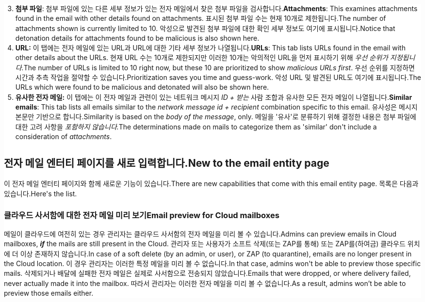 3. <span data-ttu-id="3ec63-153">**첨부 파일**: 첨부 파일에 있는 다른 세부 정보가 있는 전자 메일에서 찾은 첨부 파일을 검사합니다.</span><span class="sxs-lookup"><span data-stu-id="3ec63-153">**Attachments**: This examines attachments found in the email with other details found on attachments.</span></span> <span data-ttu-id="3ec63-154">표시된 첨부 파일 수는 현재 10개로 제한됩니다.</span><span class="sxs-lookup"><span data-stu-id="3ec63-154">The number of attachments shown is currently limited to 10.</span></span> <span data-ttu-id="3ec63-155">악성으로 발견된 첨부 파일에 대한 확인 세부 정보도 여기에 표시됩니다.</span><span class="sxs-lookup"><span data-stu-id="3ec63-155">Notice that detonation details for attachments found to be malicious is also shown here.</span></span>
4. <span data-ttu-id="3ec63-156">**URL:** 이 탭에는 전자 메일에 있는 URL과 URL에 대한 기타 세부 정보가 나열됩니다.</span><span class="sxs-lookup"><span data-stu-id="3ec63-156">**URLs**: This tab lists URLs found in the email with other details about the URLs.</span></span> <span data-ttu-id="3ec63-157">현재 URL 수는 10개로 제한되지만 이러한 10개는 악의적인 URL을 먼저 표시하기 위해 *우선 순위가 지정됩니다.*</span><span class="sxs-lookup"><span data-stu-id="3ec63-157">The number of URLs is limited to 10 right now, but these 10 are prioritized to show *malicious URLs first*.</span></span> <span data-ttu-id="3ec63-158">우선 순위를 지정하면 시간과 추측 작업을 절약할 수 있습니다.</span><span class="sxs-lookup"><span data-stu-id="3ec63-158">Prioritization saves you time and guess-work.</span></span> <span data-ttu-id="3ec63-159">악성 URL 및 발견된 URL도 여기에 표시됩니다.</span><span class="sxs-lookup"><span data-stu-id="3ec63-159">The URLs which were found to be malicious and detonated will also be shown here.</span></span>
5. <span data-ttu-id="3ec63-160">**유사한 전자 메일:** 이 탭에는 이 전자 메일과 관련이 있는 네트워크 메시지 *ID + 받는* 사람 조합과 유사한 모든 전자 메일이 나열됩니다.</span><span class="sxs-lookup"><span data-stu-id="3ec63-160">**Similar emails**: This tab lists all emails similar to the *network message id + recipient* combination specific to this email.</span></span> <span data-ttu-id="3ec63-161">유사성은 메시지 본문만 기반으로 합니다.</span><span class="sxs-lookup"><span data-stu-id="3ec63-161">Similarity is based on the *body of the message*, only.</span></span> <span data-ttu-id="3ec63-162">메일을 '유사'로 분류하기 위해 결정한 내용은 첨부 파일에 대한 고려 사항을 *포함하지 않습니다.*</span><span class="sxs-lookup"><span data-stu-id="3ec63-162">The determinations made on mails to categorize them as 'similar' don't include a consideration of *attachments*.</span></span>

## <a name="new-to-the-email-entity-page"></a><span data-ttu-id="3ec63-163">전자 메일 엔터티 페이지를 새로 입력합니다.</span><span class="sxs-lookup"><span data-stu-id="3ec63-163">New to the email entity page</span></span>

<span data-ttu-id="3ec63-164">이 전자 메일 엔터티 페이지와 함께 새로운 기능이 있습니다.</span><span class="sxs-lookup"><span data-stu-id="3ec63-164">There are new capabilities that come with this email entity page.</span></span> <span data-ttu-id="3ec63-165">목록은 다음과 있습니다.</span><span class="sxs-lookup"><span data-stu-id="3ec63-165">Here's the list.</span></span>

### <a name="email-preview-for-cloud-mailboxes"></a><span data-ttu-id="3ec63-166">클라우드 사서함에 대한 전자 메일 미리 보기</span><span class="sxs-lookup"><span data-stu-id="3ec63-166">Email preview for Cloud mailboxes</span></span>
<span data-ttu-id="3ec63-167">메일이 클라우드에 여전히 있는 경우  관리자는 클라우드 사서함의 전자 메일을 미리 볼 수 있습니다.</span><span class="sxs-lookup"><span data-stu-id="3ec63-167">Admins can preview emails in Cloud mailboxes, ***if*** the mails are still present in the Cloud.</span></span> <span data-ttu-id="3ec63-168">관리자 또는 사용자가 소프트 삭제(또는 ZAP를 통해) 또는 ZAP를(하여금) 클라우드 위치에 더 이상 존재하지 않습니다.</span><span class="sxs-lookup"><span data-stu-id="3ec63-168">In case of a soft delete (by an admin, or user), or ZAP (to quarantine), emails are no longer present in the Cloud location.</span></span> <span data-ttu-id="3ec63-169">이 경우 관리자는 이러한 특정 메일을 미리 볼 수 없습니다.</span><span class="sxs-lookup"><span data-stu-id="3ec63-169">In that case, admins won't be able to preview those specific mails.</span></span> <span data-ttu-id="3ec63-170">삭제되거나 배달에 실패한 전자 메일은 실제로 사서함으로 전송되지 않았습니다.</span><span class="sxs-lookup"><span data-stu-id="3ec63-170">Emails that were dropped, or where delivery failed, never actually made it into the mailbox.</span></span> <span data-ttu-id="3ec63-171">따라서 관리자는 이러한 전자 메일을 미리 볼 수 없습니다.</span><span class="sxs-lookup"><span data-stu-id="3ec63-171">As a result, admins won’t be able to preview those emails either.</span></span>

